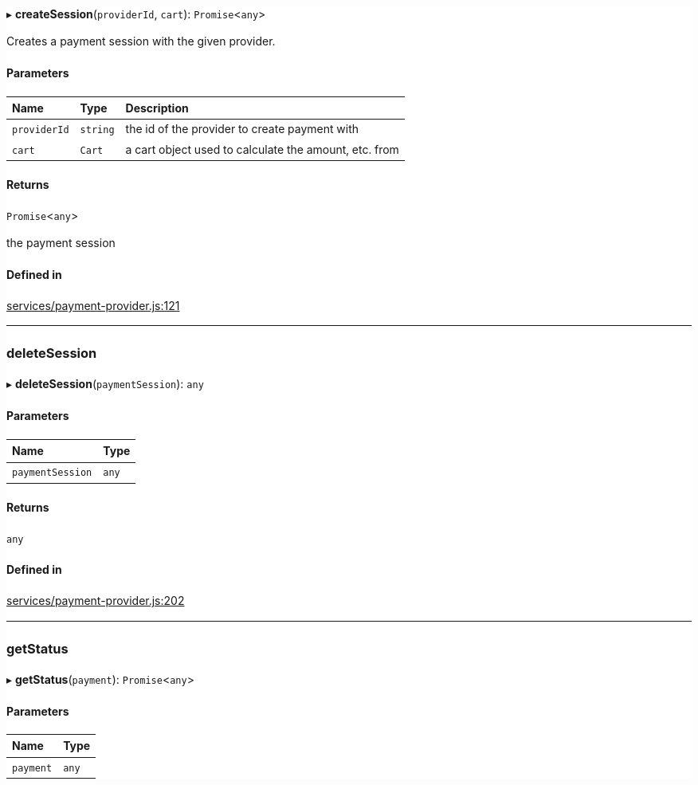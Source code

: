 ▸ **createSession**(`providerId`, `cart`): `Promise`<`any`\>

Creates a payment session with the given provider.

#### Parameters

| Name         | Type     | Description                                           |
| :----------- | :------- | :---------------------------------------------------- |
| `providerId` | `string` | the id of the provider to create payment with         |
| `cart`       | `Cart`   | a cart object used to calculate the amount, etc. from |

#### Returns

`Promise`<`any`\>

the payment session

#### Defined in

[services/payment-provider.js:121](https://github.com/medusajs/medusa/blob/2d3e404f/packages/medusa/src/services/payment-provider.js#L121)

---

### deleteSession

▸ **deleteSession**(`paymentSession`): `any`

#### Parameters

| Name             | Type  |
| :--------------- | :---- |
| `paymentSession` | `any` |

#### Returns

`any`

#### Defined in

[services/payment-provider.js:202](https://github.com/medusajs/medusa/blob/2d3e404f/packages/medusa/src/services/payment-provider.js#L202)

---

### getStatus

▸ **getStatus**(`payment`): `Promise`<`any`\>

#### Parameters

| Name      | Type  |
| :-------- | :---- |
| `payment` | `any` |
